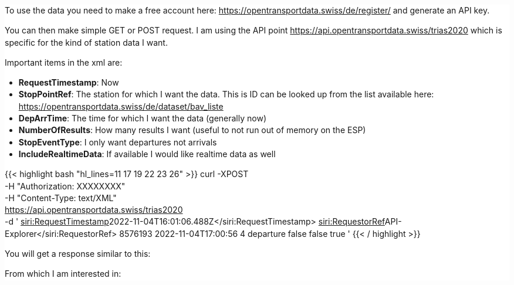 To use the data you need to make a free account here: https://opentransportdata.swiss/de/register/ and generate an API key.

You can then make simple GET or POST request. I am using the API point https://api.opentransportdata.swiss/trias2020 which is specific for the kind of station data I want.

Important items in the xml are:

  - **RequestTimestamp**: Now
  - **StopPointRef**: The station for which I want the data. This is ID can be looked up from the list available here: https://opentransportdata.swiss/de/dataset/bav_liste
  - **DepArrTime**: The time for which I want the data (generally now)
  - **NumberOfResults**: How many results I want (useful to not run out of memory on the ESP)
  - **StopEventType**: I only want departures not arrivals
  - **IncludeRealtimeData**: If available I would like realtime data as well

{{< highlight bash "hl_lines=11 17 19 22 23 26" >}}
curl -XPOST \
-H "Authorization: XXXXXXXX" \
-H "Content-Type: text/XML" \
https://api.opentransportdata.swiss/trias2020 \
-d '<?xml version="1.0" encoding="UTF-8"?>
<Trias version="1.1"
    xmlns="http://www.vdv.de/trias"
    xmlns:siri="http://www.siri.org.uk/siri"
    xmlns:xsi="http://www.w3.org/2001/XMLSchema-instance">
    <ServiceRequest>
        <siri:RequestTimestamp>2022-11-04T16:01:06.488Z</siri:RequestTimestamp>
        <siri:RequestorRef>API-Explorer</siri:RequestorRef>
        <RequestPayload>
            <StopEventRequest>
                <Location>
                    <LocationRef>
                        <StopPointRef>8576193</StopPointRef>
                    </LocationRef>
                    <DepArrTime>2022-11-04T17:00:56</DepArrTime>
                </Location>
                <Params>
                    <NumberOfResults>4</NumberOfResults>
                    <StopEventType>departure</StopEventType>
                    <IncludePreviousCalls>false</IncludePreviousCalls>
                    <IncludeOnwardCalls>false</IncludeOnwardCalls>
                    <IncludeRealtimeData>true</IncludeRealtimeData>
                </Params>
            </StopEventRequest>
        </RequestPayload>
    </ServiceRequest>
</Trias>'
{{< / highlight >}}


You will get a response similar to this:

From which I am interested in:
